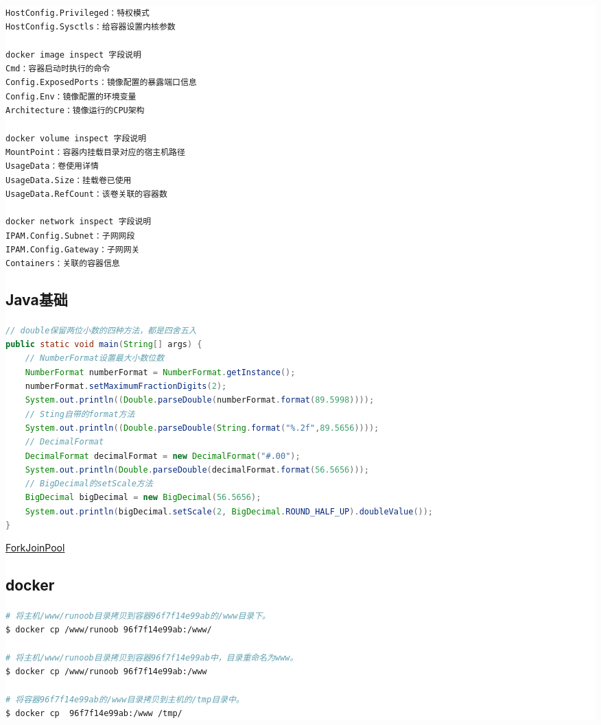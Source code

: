 ```
HostConfig.Privileged：特权模式
HostConfig.Sysctls：给容器设置内核参数

docker image inspect 字段说明
Cmd：容器启动时执行的命令
Config.ExposedPorts：镜像配置的暴露端口信息
Config.Env：镜像配置的环境变量
Architecture：镜像运行的CPU架构

docker volume inspect 字段说明
MountPoint：容器内挂载目录对应的宿主机路径
UsageData：卷使用详情
UsageData.Size：挂载卷已使用
UsageData.RefCount：该卷关联的容器数

docker network inspect 字段说明
IPAM.Config.Subnet：子网网段
IPAM.Config.Gateway：子网网关
Containers：关联的容器信息
```





## Java基础

```java
// double保留两位小数的四种方法，都是四舍五入
public static void main(String[] args) {
    // NumberFormat设置最大小数位数
    NumberFormat numberFormat = NumberFormat.getInstance();
    numberFormat.setMaximumFractionDigits(2);
    System.out.println((Double.parseDouble(numberFormat.format(89.5998))));
    // Sting自带的format方法
    System.out.println((Double.parseDouble(String.format("%.2f",89.5656))));
    // DecimalFormat
    DecimalFormat decimalFormat = new DecimalFormat("#.00");
    System.out.println(Double.parseDouble(decimalFormat.format(56.5656)));
    // BigDecimal的setScale方法
    BigDecimal bigDecimal = new BigDecimal(56.5656);
    System.out.println(bigDecimal.setScale(2, BigDecimal.ROUND_HALF_UP).doubleValue());
}
```

[ForkJoinPool](https://segmentfault.com/a/1190000039267451)

## docker

```sh
# 将主机/www/runoob目录拷贝到容器96f7f14e99ab的/www目录下。
$ docker cp /www/runoob 96f7f14e99ab:/www/

# 将主机/www/runoob目录拷贝到容器96f7f14e99ab中，目录重命名为www。
$ docker cp /www/runoob 96f7f14e99ab:/www

# 将容器96f7f14e99ab的/www目录拷贝到主机的/tmp目录中。
$ docker cp  96f7f14e99ab:/www /tmp/
```
